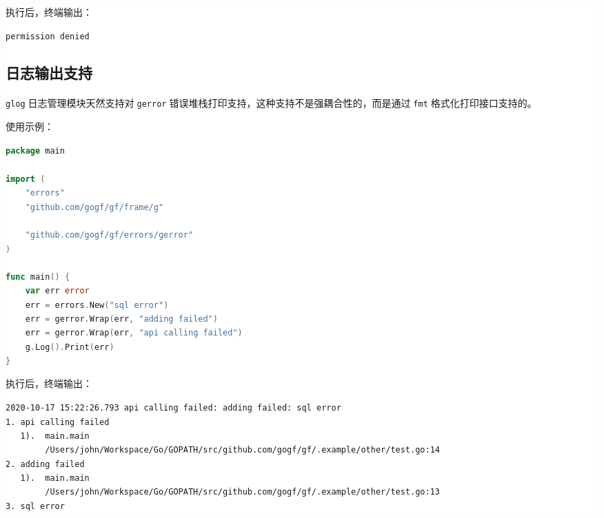 执行后，终端输出：

```html
permission denied

```

## 日志输出支持

`glog` 日志管理模块天然支持对 `gerror` 错误堆栈打印支持，这种支持不是强耦合性的，而是通过 `fmt` 格式化打印接口支持的。

使用示例：

```go
package main

import (
    "errors"
    "github.com/gogf/gf/frame/g"

    "github.com/gogf/gf/errors/gerror"
)

func main() {
    var err error
    err = errors.New("sql error")
    err = gerror.Wrap(err, "adding failed")
    err = gerror.Wrap(err, "api calling failed")
    g.Log().Print(err)
}

```

执行后，终端输出：

```html
2020-10-17 15:22:26.793 api calling failed: adding failed: sql error
1. api calling failed
   1).  main.main
        /Users/john/Workspace/Go/GOPATH/src/github.com/gogf/gf/.example/other/test.go:14
2. adding failed
   1).  main.main
        /Users/john/Workspace/Go/GOPATH/src/github.com/gogf/gf/.example/other/test.go:13
3. sql error

```